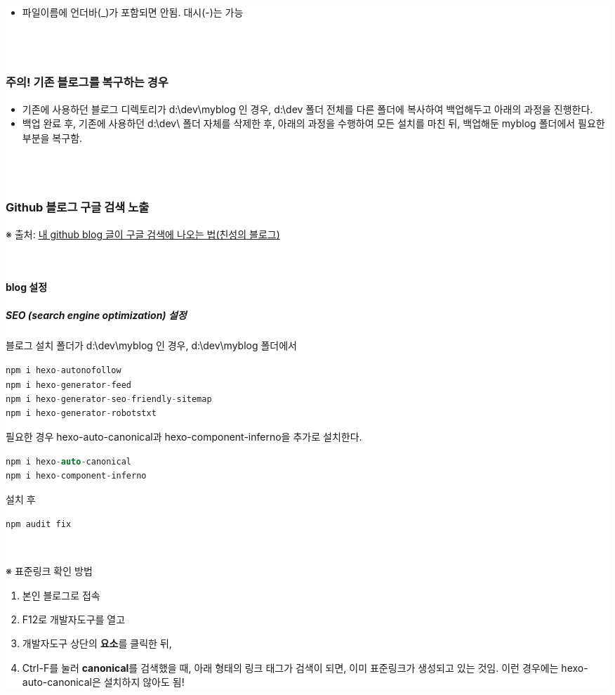    - 파일이름에 언더바(_)가 포함되면 안됨. 대시(-)는 가능

<br>

<br>

### 주의! 기존 블로그를 복구하는 경우

* 기존에 사용하던 블로그 디렉토리가 d:\dev\myblog 인 경우, d:\dev 폴더 전체를 다른 폴더에 복사하여 백업해두고 아래의 과정을 진행한다.
* 백업 완료 후, 기존에 사용하던 d:\dev\ 폴더 자체를 삭제한 후, 아래의 과정을 수행하여 모든 설치를 마친 뒤, 백업해둔 myblog 폴더에서 필요한 부분을 복구함.

<br>

<br>

### Github 블로그 구글 검색 노출

※ 출처: [내 github blog 글이 구글 검색에 나오는 법(친성의 블로그)](https://chinsun9.github.io/2020/09/23/%EB%82%B4-github-blog-%EA%B8%80%EC%9D%B4-%EA%B5%AC%EA%B8%80-%EA%B2%80%EC%83%89%EC%97%90-%EB%82%98%EC%98%A4%EB%8A%94-%EB%B2%95/)

<br>

#### blog 설정

##### SEO (search engine optimization) 설정

블로그 설치 폴더가 d:\dev\myblog 인 경우, d:\dev\myblog 폴더에서

~~~C++
npm i hexo-autonofollow
npm i hexo-generator-feed
npm i hexo-generator-seo-friendly-sitemap
npm i hexo-generator-robotstxt
~~~

필요한 경우 hexo-auto-canonical과 hexo-component-inferno을 추가로 설치한다.

~~~C++
npm i hexo-auto-canonical
npm i hexo-component-inferno
~~~

설치 후

~~~
npm audit fix
~~~

<br>

※ 표준링크 확인 방법

1. 본인 블로그로 접속

2. F12로 개발자도구를 열고

3. 개발자도구 상단의 **요소**를 클릭한 뒤,

4. Ctrl-F를 눌러 **canonical**를 검색했을 때, 아래 형태의 링크 태그가 검색이 되면, 이미 표준링크가 생성되고 있는 것임. 이런 경우에는 hexo-auto-canonical은 설치하지 않아도 됨!
